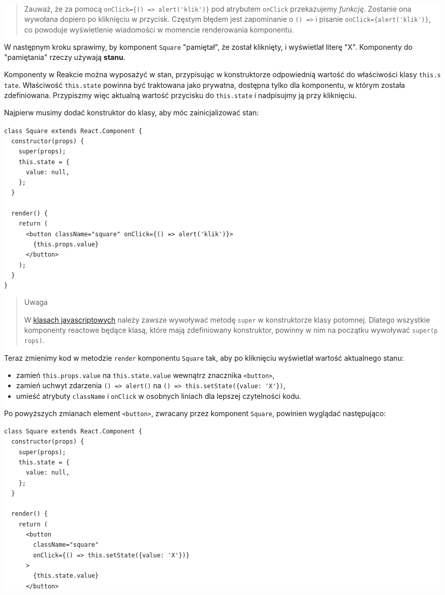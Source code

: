 >Zauważ, że za pomocą `onClick={() => alert('klik')}` pod atrybutem `onClick` przekazujemy *funkcję*. Zostanie ona wywołana dopiero po kliknięciu w przycisk. Częstym błędem jest zapominanie o `() =>` i pisanie `onClick={alert('klik')}`, co powoduje wyświetlenie wiadomości w momencie renderowania komponentu.

W następnym kroku sprawimy, by komponent `Square` "pamiętał", że został kliknięty, i wyświetlał literę "X". Komponenty do "pamiętania" rzeczy używają **stanu**.

Komponenty w Reakcie można wyposażyć w stan, przypisując w konstruktorze odpowiednią wartość do właściwości klasy `this.state`. Właściwość `this.state` powinna być traktowana jako prywatna, dostępna tylko dla komponentu, w którym została zdefiniowana. Przypiszmy więc aktualną wartość przycisku do `this.state` i nadpisujmy ją przy kliknięciu.

Najpierw musimy dodać konstruktor do klasy, aby móc zainicjalizować stan:

```javascript{2-7}
class Square extends React.Component {
  constructor(props) {
    super(props);
    this.state = {
      value: null,
    };
  }

  render() {
    return (
      <button className="square" onClick={() => alert('klik')}>
        {this.props.value}
      </button>
    );
  }
}
```

>Uwaga
>
>W [klasach javascriptowych](https://developer.mozilla.org/pl/docs/Web/JavaScript/Reference/Classes) należy zawsze wywoływać metodę `super` w konstruktorze klasy potomnej. Dlatego wszystkie komponenty reactowe będące klasą, które mają zdefiniowany konstruktor, powinny w nim na początku wywoływać `super(props)`.

Teraz zmienimy kod w metodzie `render` komponentu `Square` tak, aby po kliknięciu wyświetlał wartość aktualnego stanu:

* zamień `this.props.value` na `this.state.value` wewnątrz znacznika `<button>`,
* zamień uchwyt zdarzenia `() => alert()` na `() => this.setState({value: 'X'})`,
* umieść atrybuty `className` i `onClick` w osobnych liniach dla lepszej czytelności kodu.

Po powyższych zmianach element `<button>`, zwracany przez komponent `Square`, powinien wyglądać następująco:

```javascript{12-13,15}
class Square extends React.Component {
  constructor(props) {
    super(props);
    this.state = {
      value: null,
    };
  }

  render() {
    return (
      <button
        className="square"
        onClick={() => this.setState({value: 'X'})}
      >
        {this.state.value}
      </button>
```
